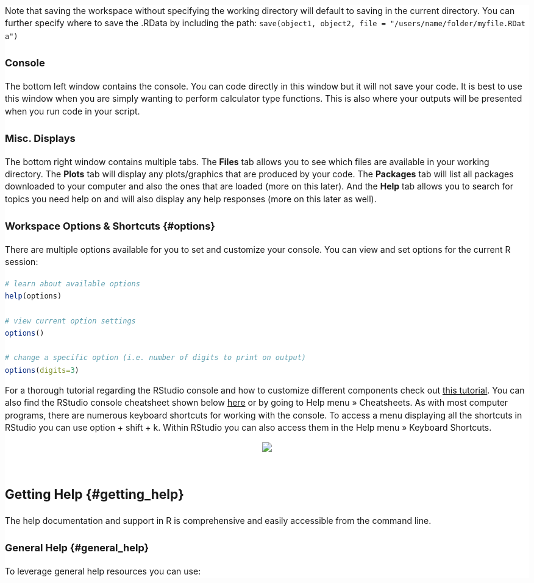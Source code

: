 Note that saving the workspace without specifying the working directory will default to saving in the current directory.  You can further specify where to save the .RData by including the path: `save(object1, object2, file = "/users/name/folder/myfile.RData")`

### Console
The bottom left window contains the console. You can code directly in this window but it will not save your code. It is best to use this window when you are simply wanting to perform calculator type functions.  This is also where your outputs will be presented when you run code in your script.

### Misc. Displays
The bottom right window contains multiple tabs. The **Files** tab allows you to see which files are available in your working directory. The **Plots** tab will display any plots/graphics that are produced by your code. The **Packages** tab will list all packages downloaded to your computer and also the ones that are loaded (more on this later). And the **Help** tab allows you to search for topics you need help on and will also display any help responses (more on this later as well).

### Workspace Options & Shortcuts {#options}
There are multiple options available for you to set and customize your console. You can view and set options for the current R session:

```r
# learn about available options
help(options)

# view current option settings
options()            

# change a specific option (i.e. number of digits to print on output)
options(digits=3)    
```

For a thorough tutorial regarding the RStudio console and how to customize different components check out [this tutorial](http://dss.princeton.edu/training/RStudio101.pdf). You can also find the RStudio console cheatsheet shown below [here](https://www.rstudio.com/wp-content/uploads/2016/01/rstudio-IDE-cheatsheet.pdf) or by going to Help menu &#187; Cheatsheets.  As with most computer programs, there are numerous keyboard shortcuts for working with the console. To access a menu displaying all the shortcuts in RStudio you can use option + shift + k.  Within RStudio you can also access them in the Help menu &#187; Keyboard Shortcuts.

<center>
<img src="/public/images/RStudio Cheatsheet.png">
</center>


<br>

## Getting Help {#getting_help}

The help documentation and support in R is comprehensive and easily accessible from the command line.  

### General Help {#general_help}
To leverage general help resources you can use:  
